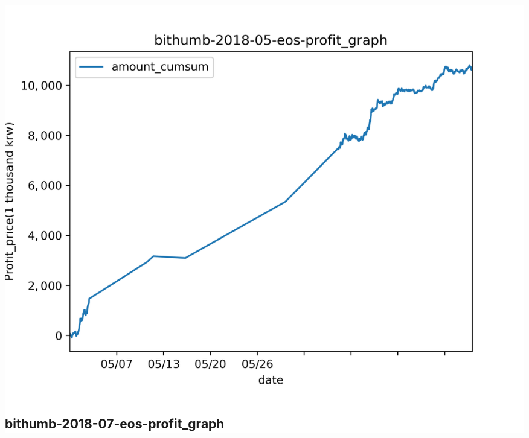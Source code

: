 ![](../Data_Science/sangwon_graph/달별%20잔여%20코인개수가%200이%20되는%20지점의%20누적%20profit%20그래프/bithumb-eos/bithumb-2018-05-eos-profit_graph.png)
## bithumb-2018-07-eos-profit_graph